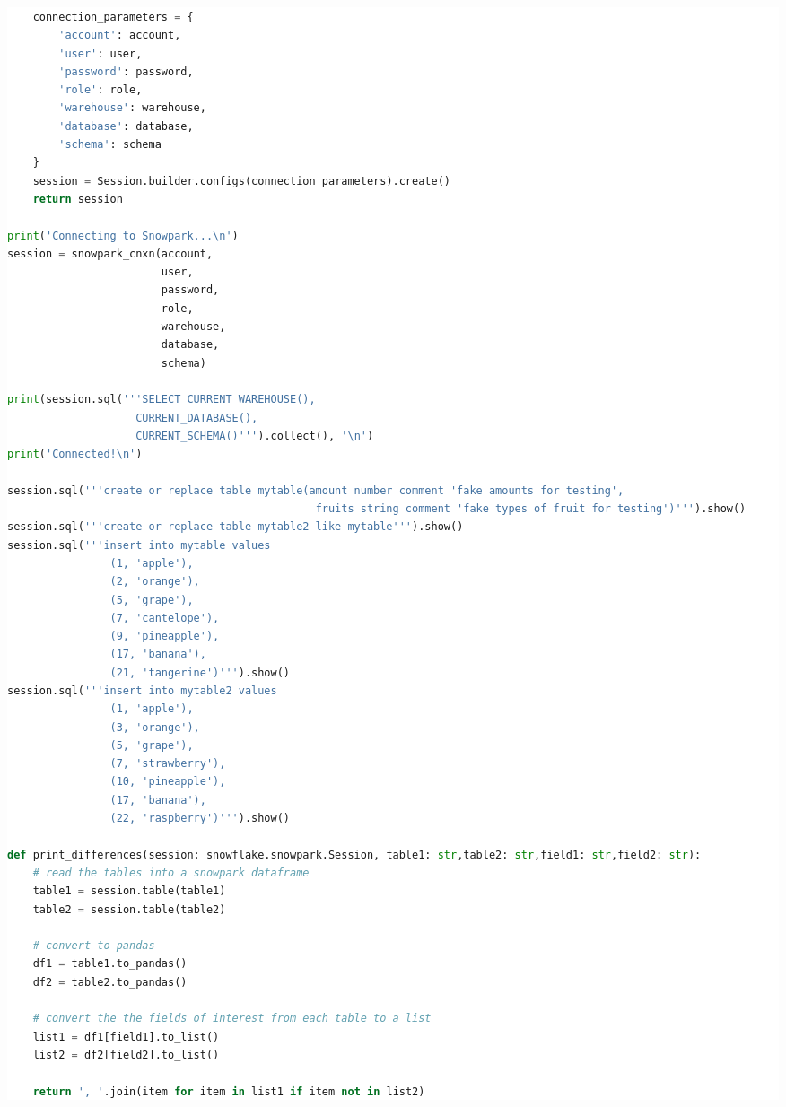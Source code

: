 ```py
    connection_parameters = {
        'account': account,
        'user': user,
        'password': password,
        'role': role,
        'warehouse': warehouse,
        'database': database,
        'schema': schema
    }
    session = Session.builder.configs(connection_parameters).create()
    return session

print('Connecting to Snowpark...\n')
session = snowpark_cnxn(account, 
                        user, 
                        password, 
                        role, 
                        warehouse, 
                        database, 
                        schema)

print(session.sql('''SELECT CURRENT_WAREHOUSE(), 
                    CURRENT_DATABASE(), 
                    CURRENT_SCHEMA()''').collect(), '\n')
print('Connected!\n')

session.sql('''create or replace table mytable(amount number comment 'fake amounts for testing', 
                                                fruits string comment 'fake types of fruit for testing')''').show()
session.sql('''create or replace table mytable2 like mytable''').show()
session.sql('''insert into mytable values 
                (1, 'apple'),
                (2, 'orange'),
                (5, 'grape'),
                (7, 'cantelope'),
                (9, 'pineapple'),
                (17, 'banana'),
                (21, 'tangerine')''').show()
session.sql('''insert into mytable2 values 
                (1, 'apple'),
                (3, 'orange'),
                (5, 'grape'),
                (7, 'strawberry'),
                (10, 'pineapple'),
                (17, 'banana'),
                (22, 'raspberry')''').show()

def print_differences(session: snowflake.snowpark.Session, table1: str,table2: str,field1: str,field2: str):
    # read the tables into a snowpark dataframe
    table1 = session.table(table1)
    table2 = session.table(table2)

    # convert to pandas
    df1 = table1.to_pandas()
    df2 = table2.to_pandas()

    # convert the the fields of interest from each table to a list
    list1 = df1[field1].to_list()
    list2 = df2[field2].to_list()

    return ', '.join(item for item in list1 if item not in list2)

```